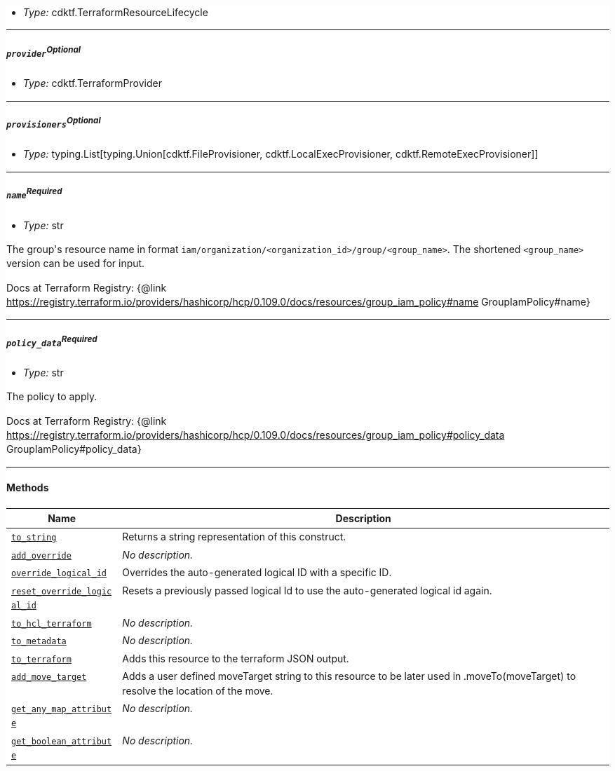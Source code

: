 - *Type:* cdktf.TerraformResourceLifecycle

---

##### `provider`<sup>Optional</sup> <a name="provider" id="@cdktf/provider-hcp.groupIamPolicy.GroupIamPolicy.Initializer.parameter.provider"></a>

- *Type:* cdktf.TerraformProvider

---

##### `provisioners`<sup>Optional</sup> <a name="provisioners" id="@cdktf/provider-hcp.groupIamPolicy.GroupIamPolicy.Initializer.parameter.provisioners"></a>

- *Type:* typing.List[typing.Union[cdktf.FileProvisioner, cdktf.LocalExecProvisioner, cdktf.RemoteExecProvisioner]]

---

##### `name`<sup>Required</sup> <a name="name" id="@cdktf/provider-hcp.groupIamPolicy.GroupIamPolicy.Initializer.parameter.name"></a>

- *Type:* str

The group's resource name in format `iam/organization/<organization_id>/group/<group_name>`. The shortened `<group_name>` version can be used for input.

Docs at Terraform Registry: {@link https://registry.terraform.io/providers/hashicorp/hcp/0.109.0/docs/resources/group_iam_policy#name GroupIamPolicy#name}

---

##### `policy_data`<sup>Required</sup> <a name="policy_data" id="@cdktf/provider-hcp.groupIamPolicy.GroupIamPolicy.Initializer.parameter.policyData"></a>

- *Type:* str

The policy to apply.

Docs at Terraform Registry: {@link https://registry.terraform.io/providers/hashicorp/hcp/0.109.0/docs/resources/group_iam_policy#policy_data GroupIamPolicy#policy_data}

---

#### Methods <a name="Methods" id="Methods"></a>

| **Name** | **Description** |
| --- | --- |
| <code><a href="#@cdktf/provider-hcp.groupIamPolicy.GroupIamPolicy.toString">to_string</a></code> | Returns a string representation of this construct. |
| <code><a href="#@cdktf/provider-hcp.groupIamPolicy.GroupIamPolicy.addOverride">add_override</a></code> | *No description.* |
| <code><a href="#@cdktf/provider-hcp.groupIamPolicy.GroupIamPolicy.overrideLogicalId">override_logical_id</a></code> | Overrides the auto-generated logical ID with a specific ID. |
| <code><a href="#@cdktf/provider-hcp.groupIamPolicy.GroupIamPolicy.resetOverrideLogicalId">reset_override_logical_id</a></code> | Resets a previously passed logical Id to use the auto-generated logical id again. |
| <code><a href="#@cdktf/provider-hcp.groupIamPolicy.GroupIamPolicy.toHclTerraform">to_hcl_terraform</a></code> | *No description.* |
| <code><a href="#@cdktf/provider-hcp.groupIamPolicy.GroupIamPolicy.toMetadata">to_metadata</a></code> | *No description.* |
| <code><a href="#@cdktf/provider-hcp.groupIamPolicy.GroupIamPolicy.toTerraform">to_terraform</a></code> | Adds this resource to the terraform JSON output. |
| <code><a href="#@cdktf/provider-hcp.groupIamPolicy.GroupIamPolicy.addMoveTarget">add_move_target</a></code> | Adds a user defined moveTarget string to this resource to be later used in .moveTo(moveTarget) to resolve the location of the move. |
| <code><a href="#@cdktf/provider-hcp.groupIamPolicy.GroupIamPolicy.getAnyMapAttribute">get_any_map_attribute</a></code> | *No description.* |
| <code><a href="#@cdktf/provider-hcp.groupIamPolicy.GroupIamPolicy.getBooleanAttribute">get_boolean_attribute</a></code> | *No description.* |